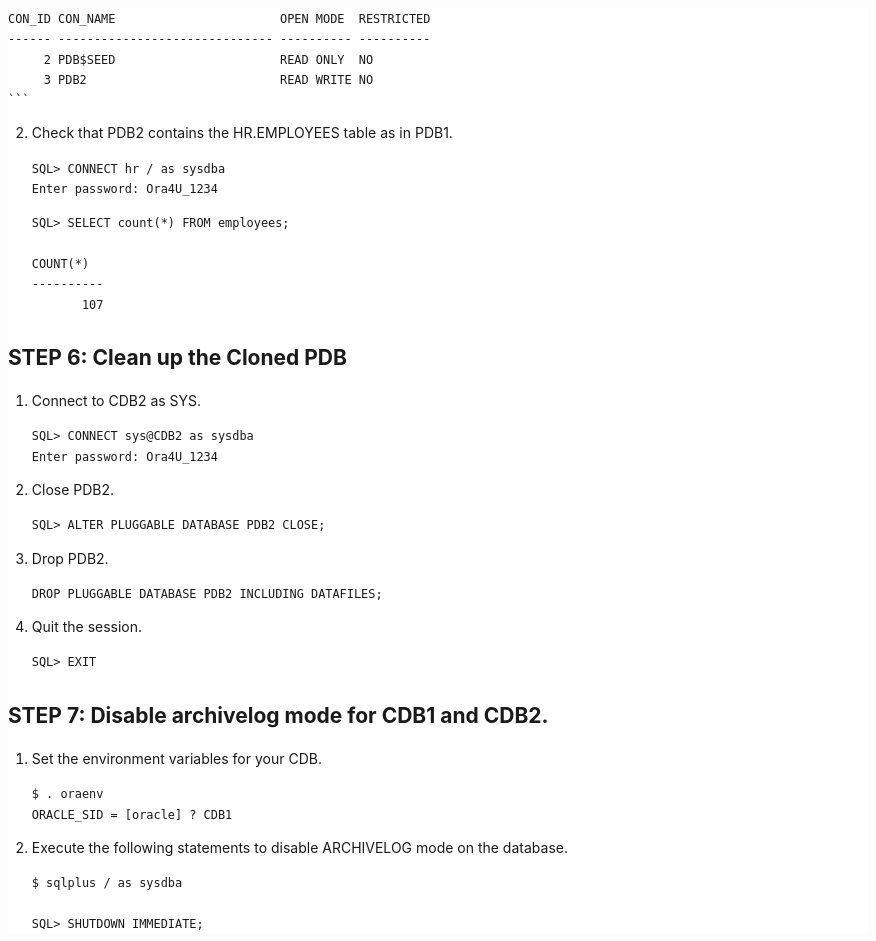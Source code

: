     CON_ID CON_NAME                       OPEN MODE  RESTRICTED
    ------ ------------------------------ ---------- ----------
         2 PDB$SEED                       READ ONLY  NO
         3 PDB2                           READ WRITE NO
    ```

2. Check that PDB2 contains the HR.EMPLOYEES table as in PDB1.
    ```
    SQL> CONNECT hr / as sysdba
    Enter password: Ora4U_1234
    ```
    ```
    SQL> SELECT count(*) FROM employees;

    COUNT(*)
    ----------
           107
    ```

## **STEP 6**: Clean up the Cloned PDB
1. Connect to CDB2 as SYS.
    ```
    SQL> CONNECT sys@CDB2 as sysdba
    Enter password: Ora4U_1234
    ```

2. Close PDB2.
    ```
    SQL> ALTER PLUGGABLE DATABASE PDB2 CLOSE;
    ```

3. Drop PDB2.
    ```
    DROP PLUGGABLE DATABASE PDB2 INCLUDING DATAFILES;
    ```

4. Quit the session.
    ```
    SQL> EXIT
    ```

## **STEP 7**: Disable archivelog mode for CDB1 and CDB2.
1. Set the environment variables for your CDB.
    ```
    $ . oraenv
    ORACLE_SID = [oracle] ? CDB1
    ```

2. Execute the following statements to disable ARCHIVELOG mode on the database.
    ```
    $ sqlplus / as sysdba

    SQL> SHUTDOWN IMMEDIATE;
